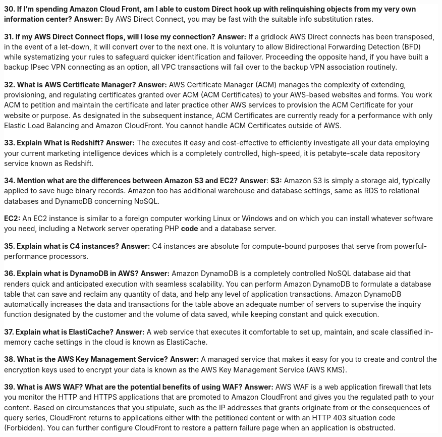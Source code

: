 **30. If I’m spending Amazon Cloud Front, am I able to custom Direct hook up with relinquishing objects from my very own information center?**
**Answer:** By AWS Direct Connect, you may be fast with the suitable info substitution rates. 

**31. If my AWS Direct Connect flops, will I lose my connection?**
**Answer:** If a gridlock AWS Direct connects has been transposed, in the event of a let-down, it will convert over to the next one. It is voluntary to allow Bidirectional Forwarding Detection (BFD) while systematizing your rules to safeguard quicker identification and failover. Proceeding the opposite hand, if you have built a backup IPsec VPN connecting as an option, all VPC transactions will fail over to the backup VPN association routinely.

**32. What is AWS Certificate Manager?**
**Answer:** AWS Certificate Manager (ACM) manages the complexity of extending, provisioning, and regulating certificates granted over ACM (ACM Certificates) to your AWS-based websites and forms. You work ACM to petition and maintain the certificate and later practice other AWS services to provision the ACM Certificate for your website or purpose. As designated in the subsequent instance, ACM Certificates are currently ready for a performance with only Elastic Load Balancing and Amazon CloudFront. You cannot handle ACM Certificates outside of AWS.

**33. Explain What is Redshift?**
**Answer:** The executes it easy and cost-effective to efficiently investigate all your data employing your current marketing intelligence devices which is a completely controlled, high-speed, it is petabyte-scale data repository service known as Redshift.

**34. Mention what are the differences between Amazon S3 and EC2?**
**Answer**: **S3:** Amazon S3 is simply a storage aid, typically applied to save huge binary records. Amazon too has additional warehouse and database settings, same as RDS to relational databases and DynamoDB concerning NoSQL.

**EC2:** An EC2 instance is similar to a foreign computer working Linux or Windows and on which you can install whatever software you need, including a Network server operating PHP **code** and a database server.

**35. Explain what is C4 instances?**
**Answer:** C4 instances are absolute for compute-bound purposes that serve from powerful-performance processors.

**36. Explain what is DynamoDB in AWS?**
**Answer:** Amazon DynamoDB is a completely controlled NoSQL database aid that renders quick and anticipated execution with seamless scalability. You can perform Amazon DynamoDB to formulate a database table that can save and reclaim any quantity of data, and help any level of application transactions. Amazon DynamoDB automatically increases the data and transactions for the table above an adequate number of servers to supervise the inquiry function designated by the customer and the volume of data saved, while keeping constant and quick execution.

**37. Explain what is ElastiCache?**
**Answer:** A web service that executes it comfortable to set up, maintain, and scale classified in-memory cache settings in the cloud is known as ElastiCache.

**38. What is the AWS Key Management Service?**
**Answer:** A managed service that makes it easy for you to create and control the encryption keys used to encrypt your data is known as the AWS Key Management Service (AWS KMS).

**39. What is AWS WAF? What are the potential benefits of using WAF?**
**Answer:** AWS WAF is a web application firewall that lets you monitor the HTTP and HTTPS applications that are promoted to Amazon CloudFront and gives you the regulated path to your content. Based on circumstances that you stipulate, such as the IP addresses that grants originate from or the consequences of query series, CloudFront returns to applications either with the petitioned content or with an HTTP 403 situation code (Forbidden). You can further configure CloudFront to restore a pattern failure page when an application is obstructed.
